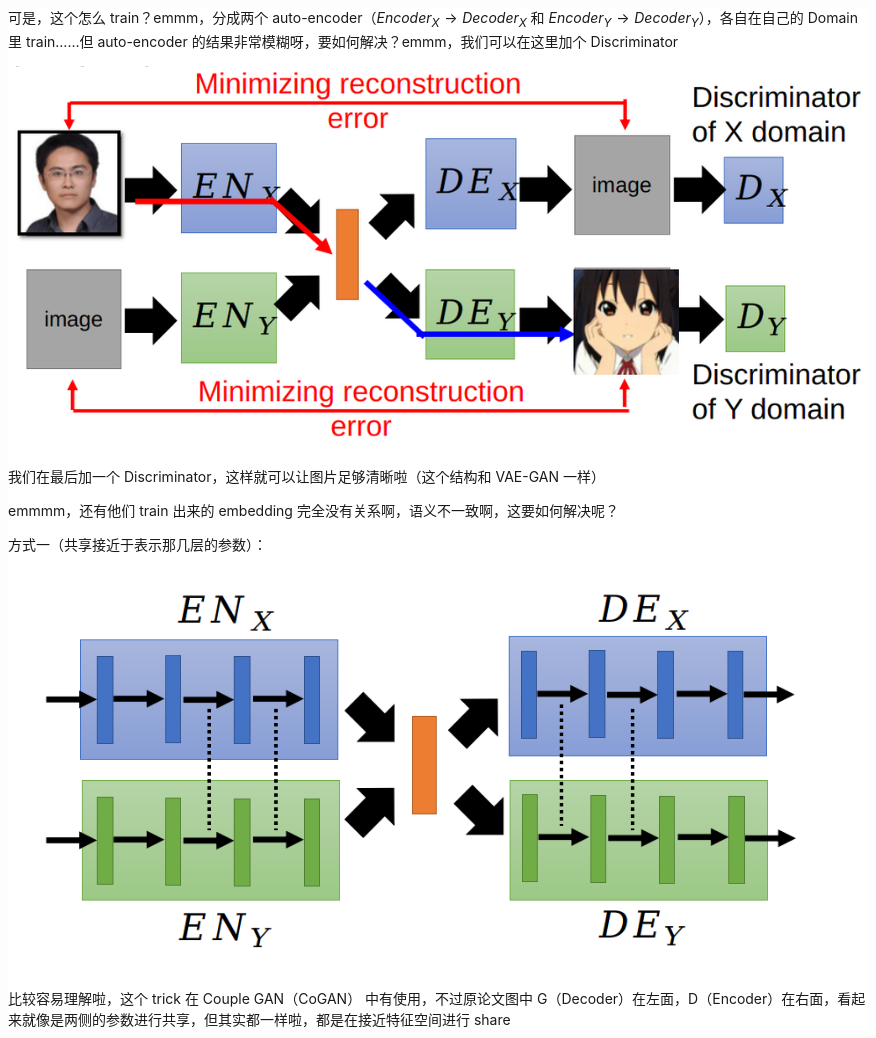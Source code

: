 可是，这个怎么 train？emmm，分成两个 auto-encoder（$Encoder_X \to Decoder_X$ 和 $Encoder_Y \to Decoder_Y$），各自在自己的 Domain 里 train……但 auto-encoder 的结果非常模糊呀，要如何解决？emmm，我们可以在这里加个 Discriminator

![Unsupervised-CGAN-06](../../assets/img/gan-started/Unsupervised-CGAN-06.png)

我们在最后加一个 Discriminator，这样就可以让图片足够清晰啦（这个结构和 VAE-GAN 一样）

emmmm，还有他们 train 出来的 embedding 完全没有关系啊，语义不一致啊，这要如何解决呢？

方式一（共享接近于表示那几层的参数）：

![Unsupervised-CGAN-07](../../assets/img/gan-started/Unsupervised-CGAN-07.png)

比较容易理解啦，这个 trick 在 Couple GAN（CoGAN） 中有使用，不过原论文图中 G（Decoder）在左面，D（Encoder）在右面，看起来就像是两侧的参数进行共享，但其实都一样啦，都是在接近特征空间进行 share
